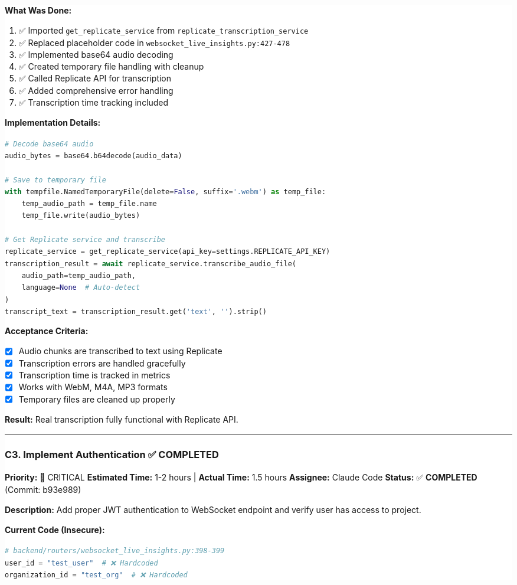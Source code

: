 **What Was Done:**
1. ✅ Imported `get_replicate_service` from `replicate_transcription_service`
2. ✅ Replaced placeholder code in `websocket_live_insights.py:427-478`
3. ✅ Implemented base64 audio decoding
4. ✅ Created temporary file handling with cleanup
5. ✅ Called Replicate API for transcription
6. ✅ Added comprehensive error handling
7. ✅ Transcription time tracking included

**Implementation Details:**
```python
# Decode base64 audio
audio_bytes = base64.b64decode(audio_data)

# Save to temporary file
with tempfile.NamedTemporaryFile(delete=False, suffix='.webm') as temp_file:
    temp_audio_path = temp_file.name
    temp_file.write(audio_bytes)

# Get Replicate service and transcribe
replicate_service = get_replicate_service(api_key=settings.REPLICATE_API_KEY)
transcription_result = await replicate_service.transcribe_audio_file(
    audio_path=temp_audio_path,
    language=None  # Auto-detect
)
transcript_text = transcription_result.get('text', '').strip()
```

**Acceptance Criteria:**
- [x] Audio chunks are transcribed to text using Replicate
- [x] Transcription errors are handled gracefully
- [x] Transcription time is tracked in metrics
- [x] Works with WebM, M4A, MP3 formats
- [x] Temporary files are cleaned up properly

**Result:** Real transcription fully functional with Replicate API.

---

### C3. Implement Authentication ✅ COMPLETED
**Priority:** 🔴 CRITICAL
**Estimated Time:** 1-2 hours | **Actual Time:** 1.5 hours
**Assignee:** Claude Code
**Status:** ✅ **COMPLETED** (Commit: b93e989)

**Description:**
Add proper JWT authentication to WebSocket endpoint and verify user has access to project.

**Current Code (Insecure):**
```python
# backend/routers/websocket_live_insights.py:398-399
user_id = "test_user"  # ❌ Hardcoded
organization_id = "test_org"  # ❌ Hardcoded
```
